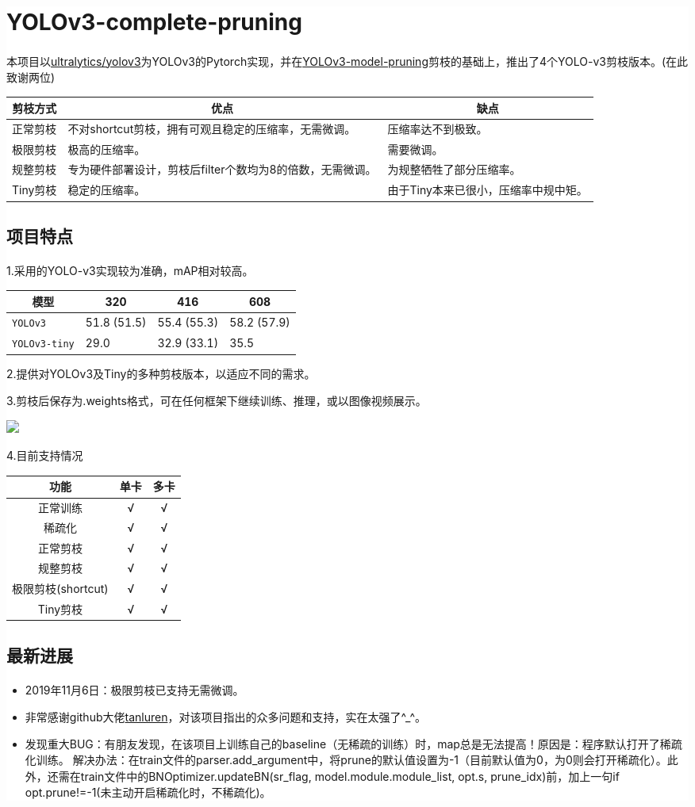 # YOLOv3-complete-pruning

本项目以[ultralytics/yolov3](https://github.com/ultralytics/yolov3)为YOLOv3的Pytorch实现，并在[YOLOv3-model-pruning](https://github.com/Lam1360/YOLOv3-model-pruning)剪枝的基础上，推出了4个YOLO-v3剪枝版本。(在此致谢两位)

|剪枝方式|<center>优点</center>|<center>缺点</center> |
| --- | --- | --- |
| 正常剪枝 |不对shortcut剪枝，拥有可观且稳定的压缩率，无需微调。  |压缩率达不到极致。  |
| 极限剪枝 |极高的压缩率。  |需要微调。  |
| 规整剪枝 |专为硬件部署设计，剪枝后filter个数均为8的倍数，无需微调。 | 为规整牺牲了部分压缩率。 |
| Tiny剪枝 |稳定的压缩率。  |由于Tiny本来已很小，压缩率中规中矩。  |

## 项目特点

1.采用的YOLO-v3实现较为准确，mAP相对较高。

模型        | 320         | 416         | 608
---             | ---         | ---         | ---
`YOLOv3`        | 51.8 (51.5) | 55.4 (55.3) | 58.2 (57.9)
`YOLOv3-tiny`   | 29.0        | 32.9 (33.1) | 35.5

2.提供对YOLOv3及Tiny的多种剪枝版本，以适应不同的需求。

3.剪枝后保存为.weights格式，可在任何框架下继续训练、推理，或以图像视频展示。

<img src="https://pjreddie.com/media/image/Screen_Shot_2018-03-24_at_10.48.42_PM.png" width="500">

4.目前支持情况

|<center>功能</center>|<center>单卡</center>|<center>多卡</center>|
| --- | --- | --- |
|<center>正常训练</center>|<center>√</center>|<center>√</center>|
|<center>稀疏化</center>|<center>√</center>|<center>√</center>  |
|<center>正常剪枝</center>|<center>√</center>|<center>√</center>|
|<center>规整剪枝</center>  | <center>√</center> |<center>√</center>  |
|<center>极限剪枝(shortcut)</center>  | <center>√</center> | <center>√</center> |
|<center>Tiny剪枝</center>|<center>√</center>|<center>√</center>  |


## 最新进展

- 2019年11月6日：极限剪枝已支持无需微调。

- 非常感谢github大佬[tanluren](https://github.com/tanluren)，对该项目指出的众多问题和支持，实在太强了^_^。

- 发现重大BUG：有朋友发现，在该项目上训练自己的baseline（无稀疏的训练）时，map总是无法提高！原因是：程序默认打开了稀疏化训练。 解决办法：在train文件的parser.add_argument中，将prune的默认值设置为-1（目前默认值为0，为0则会打开稀疏化）。此外，还需在train文件中的BNOptimizer.updateBN(sr_flag, model.module.module_list, opt.s, prune_idx)前，加上一句if opt.prune!=-1(未主动开启稀疏化时，不稀疏化)。
